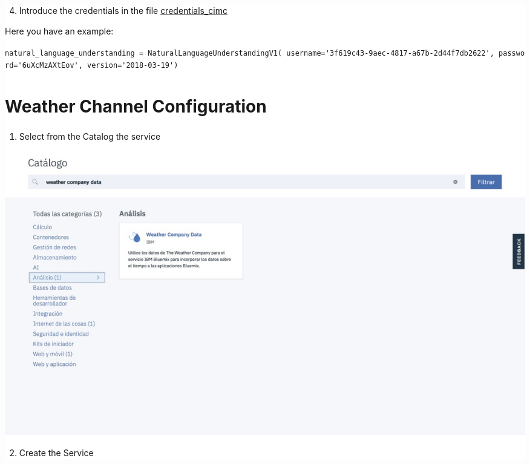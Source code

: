 4. Introduce the credentials in the file [credentials_cimc](server/routes/credentials_cimc.py)

Here you have an example:

`natural_language_understanding = NaturalLanguageUnderstandingV1(
    username='3f619c43-9aec-4817-a67b-2d44f7db2622',
    password='6uXcMzAXtEov',
    version='2018-03-19')`


<a name="configuration_weather"></a>
# Weather Channel Configuration

1. Select from the Catalog the service

![weather1](doc_images/weather1.jpg)

2. Create the Service
